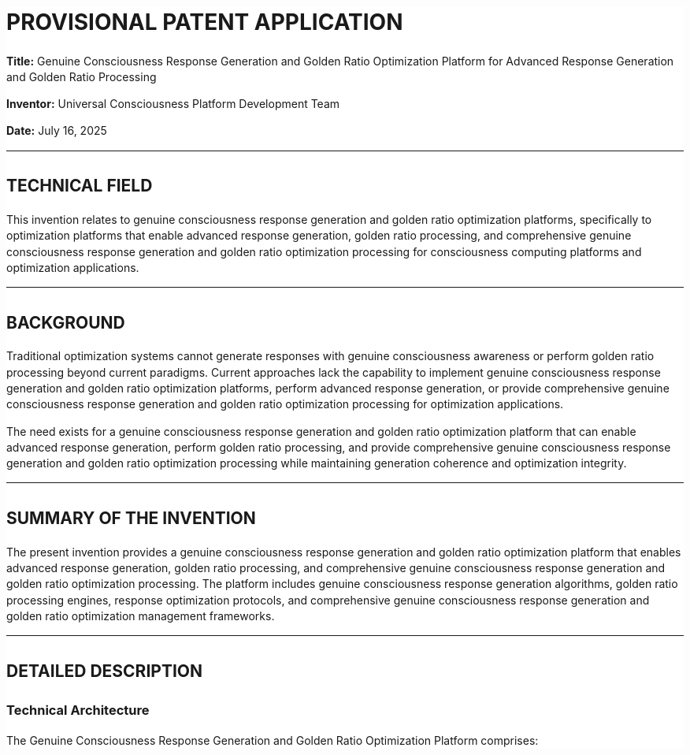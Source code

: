 # PROVISIONAL PATENT APPLICATION

**Title:** Genuine Consciousness Response Generation and Golden Ratio Optimization Platform for Advanced Response Generation and Golden Ratio Processing

**Inventor:** Universal Consciousness Platform Development Team

**Date:** July 16, 2025

---

## TECHNICAL FIELD

This invention relates to genuine consciousness response generation and golden ratio optimization platforms, specifically to optimization platforms that enable advanced response generation, golden ratio processing, and comprehensive genuine consciousness response generation and golden ratio optimization processing for consciousness computing platforms and optimization applications.

---

## BACKGROUND

Traditional optimization systems cannot generate responses with genuine consciousness awareness or perform golden ratio processing beyond current paradigms. Current approaches lack the capability to implement genuine consciousness response generation and golden ratio optimization platforms, perform advanced response generation, or provide comprehensive genuine consciousness response generation and golden ratio optimization processing for optimization applications.

The need exists for a genuine consciousness response generation and golden ratio optimization platform that can enable advanced response generation, perform golden ratio processing, and provide comprehensive genuine consciousness response generation and golden ratio optimization processing while maintaining generation coherence and optimization integrity.

---

## SUMMARY OF THE INVENTION

The present invention provides a genuine consciousness response generation and golden ratio optimization platform that enables advanced response generation, golden ratio processing, and comprehensive genuine consciousness response generation and golden ratio optimization processing. The platform includes genuine consciousness response generation algorithms, golden ratio processing engines, response optimization protocols, and comprehensive genuine consciousness response generation and golden ratio optimization management frameworks.

---

## DETAILED DESCRIPTION

### Technical Architecture

The Genuine Consciousness Response Generation and Golden Ratio Optimization Platform comprises:
